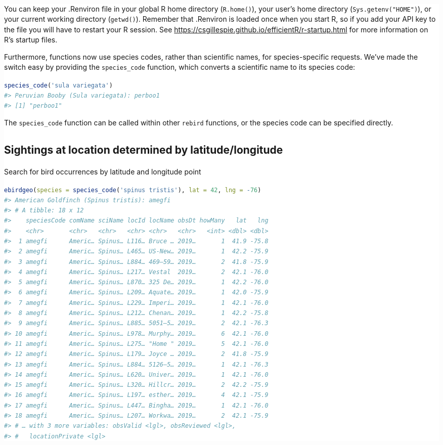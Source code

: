 You can keep your .Renviron file in your global R home directory
(`R.home()`), your user’s home directory (`Sys.getenv("HOME")`), or your
current working directory (`getwd()`). Remember that .Renviron is loaded
once when you start R, so if you add your API key to the file you will
have to restart your R session. See
<https://csgillespie.github.io/efficientR/r-startup.html> for more
information on R’s startup files.

Furthermore, functions now use species codes, rather than scientific
names, for species-specific requests. We’ve made the switch easy by
providing the `species_code` function, which converts a scientific name
to its species code:

``` r
species_code('sula variegata')
#> Peruvian Booby (Sula variegata): perboo1
#> [1] "perboo1"
```

The `species_code` function can be called within other `rebird`
functions, or the species code can be specified directly.

## Sightings at location determined by latitude/longitude

Search for bird occurrences by latitude and longitude point

``` r
ebirdgeo(species = species_code('spinus tristis'), lat = 42, lng = -76)
#> American Goldfinch (Spinus tristis): amegfi
#> # A tibble: 18 x 12
#>    speciesCode comName sciName locId locName obsDt howMany   lat   lng
#>    <chr>       <chr>   <chr>   <chr> <chr>   <chr>   <int> <dbl> <dbl>
#>  1 amegfi      Americ… Spinus… L116… Bruce … 2019…       1  41.9 -75.8
#>  2 amegfi      Americ… Spinus… L465… US-New… 2019…       1  42.2 -75.9
#>  3 amegfi      Americ… Spinus… L884… 469–59… 2019…       2  41.8 -75.9
#>  4 amegfi      Americ… Spinus… L217… Vestal  2019…       2  42.1 -76.0
#>  5 amegfi      Americ… Spinus… L870… 325 De… 2019…       1  42.2 -76.0
#>  6 amegfi      Americ… Spinus… L209… Aquate… 2019…       1  42.0 -75.9
#>  7 amegfi      Americ… Spinus… L229… Imperi… 2019…       1  42.1 -76.0
#>  8 amegfi      Americ… Spinus… L212… Chenan… 2019…       1  42.2 -75.8
#>  9 amegfi      Americ… Spinus… L885… 5051–5… 2019…       2  42.1 -76.3
#> 10 amegfi      Americ… Spinus… L978… Murphy… 2019…       6  42.1 -76.0
#> 11 amegfi      Americ… Spinus… L275… "Home " 2019…       5  42.1 -76.0
#> 12 amegfi      Americ… Spinus… L179… Joyce … 2019…       2  41.8 -75.9
#> 13 amegfi      Americ… Spinus… L884… 5126–5… 2019…       1  42.1 -76.3
#> 14 amegfi      Americ… Spinus… L620… Univer… 2019…       1  42.1 -76.0
#> 15 amegfi      Americ… Spinus… L320… Hillcr… 2019…       2  42.2 -75.9
#> 16 amegfi      Americ… Spinus… L197… esther… 2019…       4  42.1 -75.9
#> 17 amegfi      Americ… Spinus… L447… Bingha… 2019…       1  42.1 -76.0
#> 18 amegfi      Americ… Spinus… L207… Workwa… 2019…       2  42.1 -75.9
#> # … with 3 more variables: obsValid <lgl>, obsReviewed <lgl>,
#> #   locationPrivate <lgl>
```
